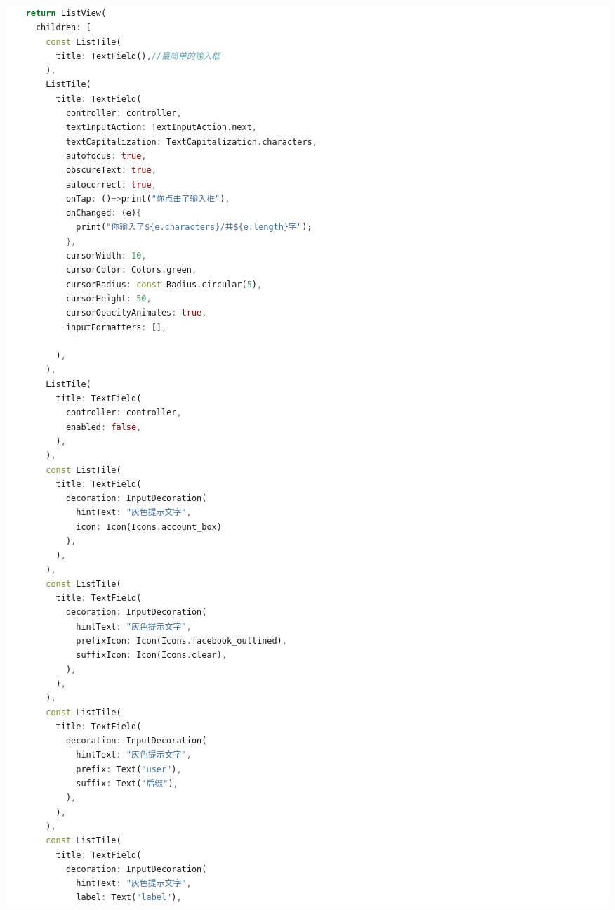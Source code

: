 ```dart
    return ListView(
      children: [
        const ListTile(
          title: TextField(),//最简单的输入框
        ),
        ListTile(
          title: TextField(
            controller: controller,
            textInputAction: TextInputAction.next,
            textCapitalization: TextCapitalization.characters,
            autofocus: true,
            obscureText: true,
            autocorrect: true,
            onTap: ()=>print("你点击了输入框"),
            onChanged: (e){
              print("你输入了${e.characters}/共${e.length}字");
            },
            cursorWidth: 10,
            cursorColor: Colors.green,
            cursorRadius: const Radius.circular(5),
            cursorHeight: 50,
            cursorOpacityAnimates: true,
            inputFormatters: [],

          ),
        ),
        ListTile(
          title: TextField(
            controller: controller,
            enabled: false,
          ),
        ),
        const ListTile(
          title: TextField(
            decoration: InputDecoration(
              hintText: "灰色提示文字",
              icon: Icon(Icons.account_box)
            ),
          ),
        ),
        const ListTile(
          title: TextField(
            decoration: InputDecoration(
              hintText: "灰色提示文字",
              prefixIcon: Icon(Icons.facebook_outlined),
              suffixIcon: Icon(Icons.clear),
            ),
          ),
        ),
        const ListTile(
          title: TextField(
            decoration: InputDecoration(
              hintText: "灰色提示文字",
              prefix: Text("user"),
              suffix: Text("后缀"),
            ),
          ),
        ),
        const ListTile(
          title: TextField(
            decoration: InputDecoration(
              hintText: "灰色提示文字",
              label: Text("label"),
```